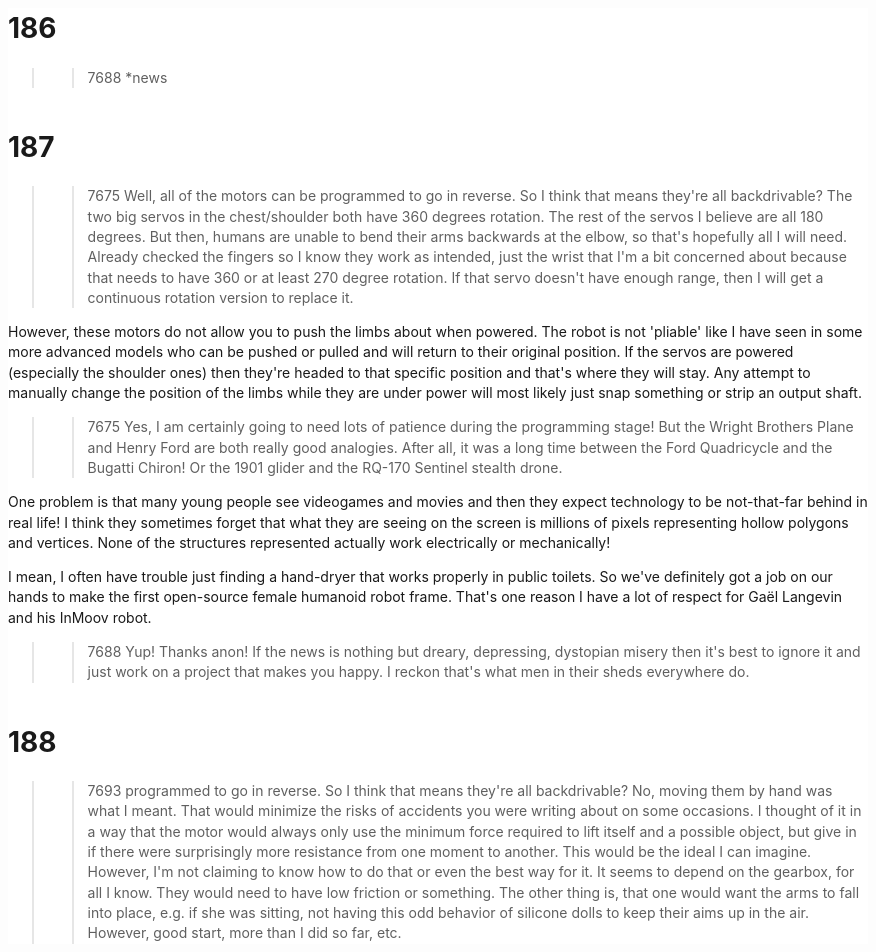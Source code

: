 # 186
>>7688
*news

# 187
>>7675
Well, all of the motors can be programmed to go in reverse. So I think that means they're all backdrivable? The two big servos in the chest/shoulder both have 360 degrees rotation. The rest of the servos I believe are all 180 degrees. But then, humans are unable to bend their arms backwards at the elbow, so that's hopefully all I will need. Already checked the fingers so I know they work as intended, just the wrist that I'm a bit concerned about because that needs to have 360 or at least 270 degree rotation. If that servo doesn't have enough range, then I will get a continuous rotation version to replace it.

However, these motors do not allow you to push the limbs about when powered. The robot is not 'pliable' like I have seen in some more advanced models who can be pushed or pulled and will return to their original position. If the servos are powered (especially the shoulder ones) then they're headed to that specific position and that's where they will stay. Any attempt to manually change the position of the limbs while they are under power will most likely just snap something or strip an output shaft.

>>7675
Yes, I am certainly going to need lots of patience during the programming stage! But the Wright Brothers Plane and Henry Ford are both really good analogies. After all, it was a long time between the Ford Quadricycle and the Bugatti Chiron! Or the 1901 glider and the RQ-170 Sentinel stealth drone.

One problem is that many young people see videogames and movies and then they expect technology to be not-that-far behind in real life! I think they sometimes forget that what they are seeing on the screen is millions of pixels representing hollow polygons and vertices. None of the structures represented actually work electrically or mechanically!

I mean, I often have trouble just finding a hand-dryer that works properly in public toilets. So we've definitely got a job on our hands to make the first open-source female humanoid robot frame. That's one reason I have a lot of respect for Gaël  Langevin and his InMoov robot.

>>7688 Yup! Thanks anon! If the news is nothing but dreary, depressing, dystopian misery then it's best to ignore it and just work on a project that makes you happy. I reckon that's what men in their sheds everywhere do.

# 188
>>7693
> programmed to go in reverse. So I think that means they're all backdrivable? 
No, moving them by hand was what I meant. That would minimize the risks of accidents you were writing about on some occasions. I thought of it in a way that the motor would always only use the minimum force required to lift itself and a possible object, but give in if there were surprisingly more resistance from one moment to another. This would be the ideal I can imagine. However, I'm not claiming to know how to do that or even the best way for it. It seems to depend on the gearbox, for all I know. They would need to have low friction or something. The other thing is, that one would want the arms to fall into place, e.g. if she was sitting, not having this odd behavior of silicone dolls to keep their aims up in the air. However, good start, more than I did so far, etc.
